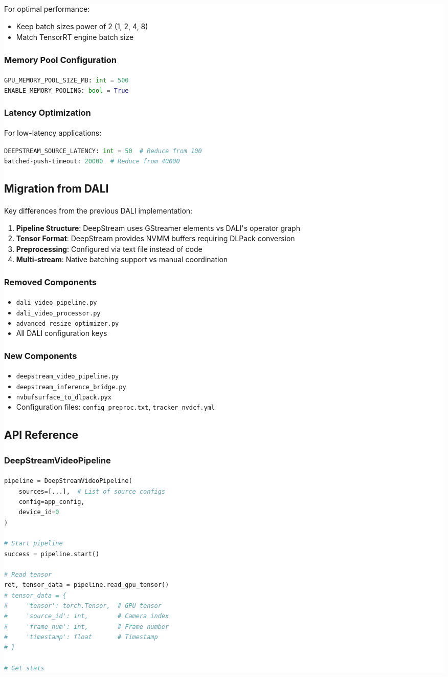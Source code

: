 For optimal performance:
- Keep batch sizes power of 2 (1, 2, 4, 8)
- Match TensorRT engine batch size

### Memory Pool Configuration

```python
GPU_MEMORY_POOL_SIZE_MB: int = 500
ENABLE_MEMORY_POOLING: bool = True
```

### Latency Optimization

For low-latency applications:
```python
DEEPSTREAM_SOURCE_LATENCY: int = 50  # Reduce from 100
batched-push-timeout: 20000  # Reduce from 40000
```

## Migration from DALI

Key differences from the previous DALI implementation:

1. **Pipeline Structure**: DeepStream uses GStreamer elements vs DALI's operator graph
2. **Tensor Format**: DeepStream provides NVMM buffers requiring DLPack conversion
3. **Preprocessing**: Configured via text file instead of code
4. **Multi-stream**: Native batching support vs manual coordination

### Removed Components
- `dali_video_pipeline.py`
- `dali_video_processor.py`
- `advanced_resize_optimizer.py`
- All DALI configuration keys

### New Components
- `deepstream_video_pipeline.py`
- `deepstream_inference_bridge.py`
- `nvbufsurface_to_dlpack.pyx`
- Configuration files: `config_preproc.txt`, `tracker_nvdcf.yml`

## API Reference

### DeepStreamVideoPipeline

```python
pipeline = DeepStreamVideoPipeline(
    sources=[...],  # List of source configs
    config=app_config,
    device_id=0
)

# Start pipeline
success = pipeline.start()

# Read tensor
ret, tensor_data = pipeline.read_gpu_tensor()
# tensor_data = {
#     'tensor': torch.Tensor,  # GPU tensor
#     'source_id': int,        # Camera index
#     'frame_num': int,        # Frame number
#     'timestamp': float       # Timestamp
# }

# Get stats
```